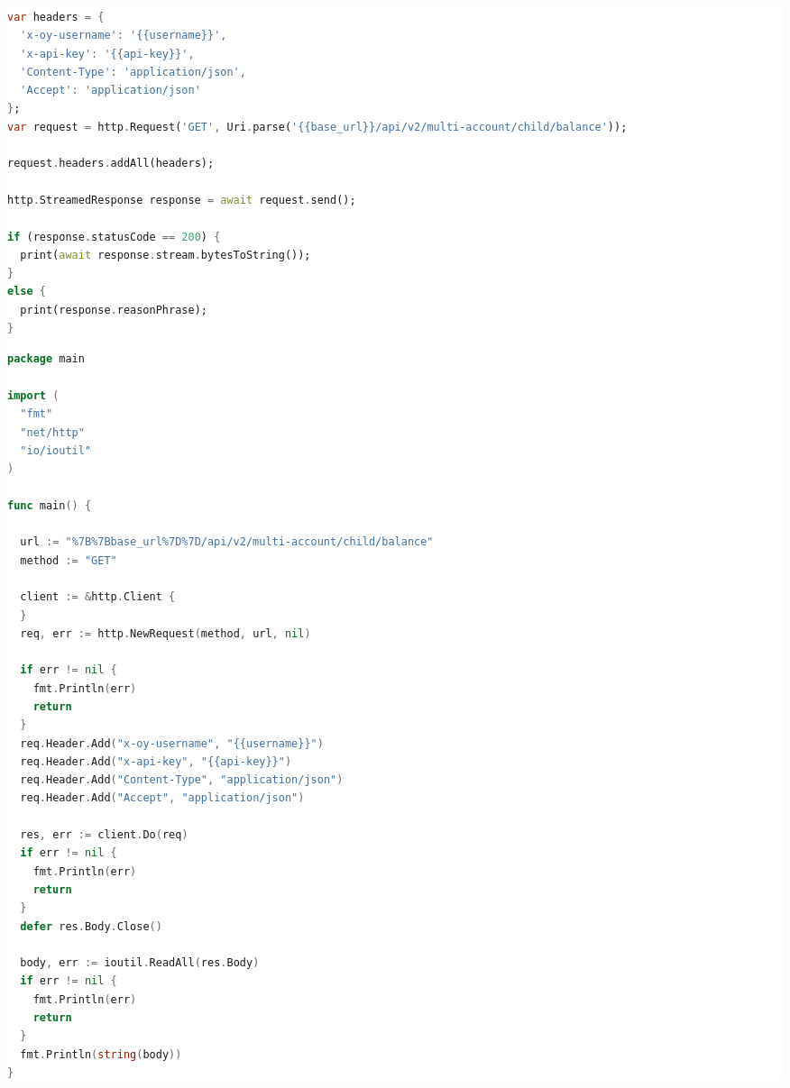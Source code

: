 ```dart
var headers = {
  'x-oy-username': '{{username}}',
  'x-api-key': '{{api-key}}',
  'Content-Type': 'application/json',
  'Accept': 'application/json'
};
var request = http.Request('GET', Uri.parse('{{base_url}}/api/v2/multi-account/child/balance'));

request.headers.addAll(headers);

http.StreamedResponse response = await request.send();

if (response.statusCode == 200) {
  print(await response.stream.bytesToString());
}
else {
  print(response.reasonPhrase);
}
```

```go
package main

import (
  "fmt"
  "net/http"
  "io/ioutil"
)

func main() {

  url := "%7B%7Bbase_url%7D%7D/api/v2/multi-account/child/balance"
  method := "GET"

  client := &http.Client {
  }
  req, err := http.NewRequest(method, url, nil)

  if err != nil {
    fmt.Println(err)
    return
  }
  req.Header.Add("x-oy-username", "{{username}}")
  req.Header.Add("x-api-key", "{{api-key}}")
  req.Header.Add("Content-Type", "application/json")
  req.Header.Add("Accept", "application/json")

  res, err := client.Do(req)
  if err != nil {
    fmt.Println(err)
    return
  }
  defer res.Body.Close()

  body, err := ioutil.ReadAll(res.Body)
  if err != nil {
    fmt.Println(err)
    return
  }
  fmt.Println(string(body))
}
```
